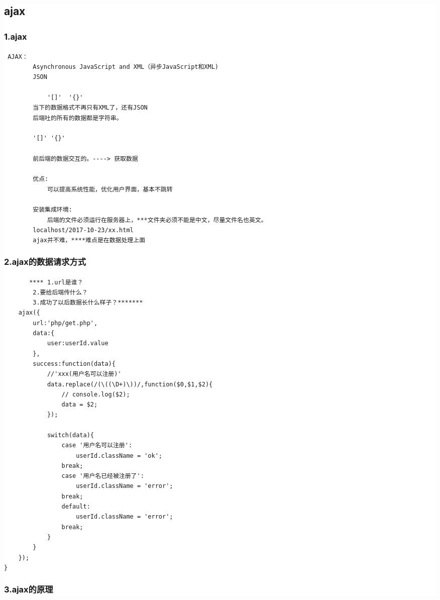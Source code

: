 ## ajax

### 	1.ajax

     AJAX：       
            Asynchronous JavaScript and XML（异步JavaScript和XML)
            JSON
    
                '[]'  '{}'
            当下的数据格式不再只有XML了，还有JSON
            后端吐的所有的数据都是字符串。
    
            '[]' '{}'
    
            前后端的数据交互的。----> 获取数据
    
            优点:
                可以提高系统性能，优化用户界面，基本不跳转
    
            安装集成环境:
                后端的文件必须运行在服务器上，***文件夹必须不能是中文，尽量文件名也英文。
    		localhost/2017-10-23/xx.html
            ajax并不难，****难点是在数据处理上面
### 	2.ajax的数据请求方式

           **** 1.url是谁？
            2.要给后端传什么？
            3.成功了以后数据长什么样子？*******
        ajax({
            url:'php/get.php',
            data:{
                user:userId.value
            },
            success:function(data){
                //'xxx(用户名可以注册)'
                data.replace(/(\((\D+)\))/,function($0,$1,$2){
                    // console.log($2);
                    data = $2;
                });
    
                switch(data){
                    case '用户名可以注册':
                        userId.className = 'ok';
                    break;
                    case '用户名已经被注册了':
                        userId.className = 'error';
                    break;
                    default:
                        userId.className = 'error';
                    break;
                }
            }
        });
    }
### 	3.ajax的原理
